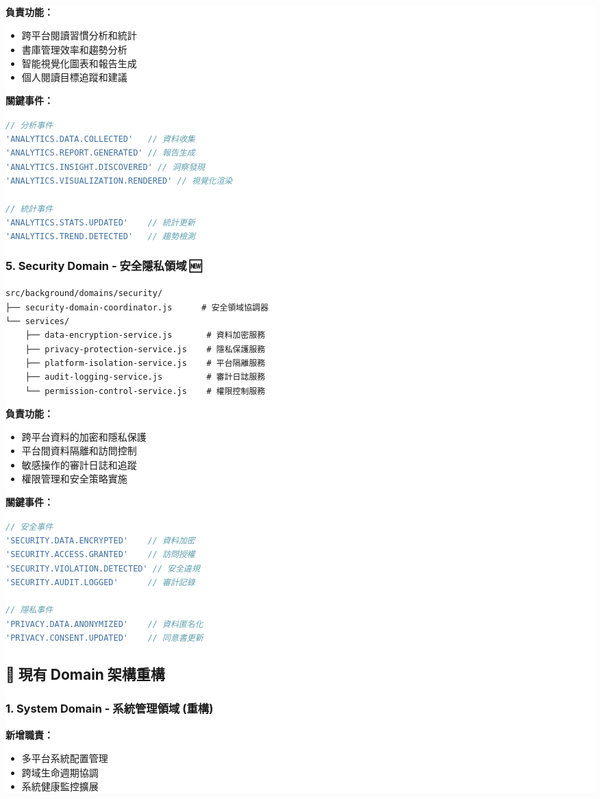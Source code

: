 **負責功能：**
- 跨平台閱讀習慣分析和統計
- 書庫管理效率和趨勢分析  
- 智能視覺化圖表和報告生成
- 個人閱讀目標追蹤和建議

**關鍵事件：**
```javascript
// 分析事件
'ANALYTICS.DATA.COLLECTED'   // 資料收集
'ANALYTICS.REPORT.GENERATED' // 報告生成  
'ANALYTICS.INSIGHT.DISCOVERED' // 洞察發現
'ANALYTICS.VISUALIZATION.RENDERED' // 視覺化渲染

// 統計事件
'ANALYTICS.STATS.UPDATED'    // 統計更新
'ANALYTICS.TREND.DETECTED'   // 趨勢檢測
```

### 5. **Security Domain** - 安全隱私領域 🆕
```
src/background/domains/security/
├── security-domain-coordinator.js      # 安全領域協調器
└── services/
    ├── data-encryption-service.js       # 資料加密服務
    ├── privacy-protection-service.js    # 隱私保護服務
    ├── platform-isolation-service.js    # 平台隔離服務
    ├── audit-logging-service.js         # 審計日誌服務  
    └── permission-control-service.js    # 權限控制服務
```

**負責功能：**
- 跨平台資料的加密和隱私保護
- 平台間資料隔離和訪問控制
- 敏感操作的審計日誌和追蹤
- 權限管理和安全策略實施

**關鍵事件：**
```javascript
// 安全事件
'SECURITY.DATA.ENCRYPTED'    // 資料加密
'SECURITY.ACCESS.GRANTED'    // 訪問授權
'SECURITY.VIOLATION.DETECTED' // 安全違規
'SECURITY.AUDIT.LOGGED'      // 審計記錄

// 隱私事件  
'PRIVACY.DATA.ANONYMIZED'    // 資料匿名化
'PRIVACY.CONSENT.UPDATED'    // 同意書更新
```

## 🔄 現有 Domain 架構重構

### 1. **System Domain** - 系統管理領域 (重構)
**新增職責：**
- 多平台系統配置管理
- 跨域生命週期協調
- 系統健康監控擴展
